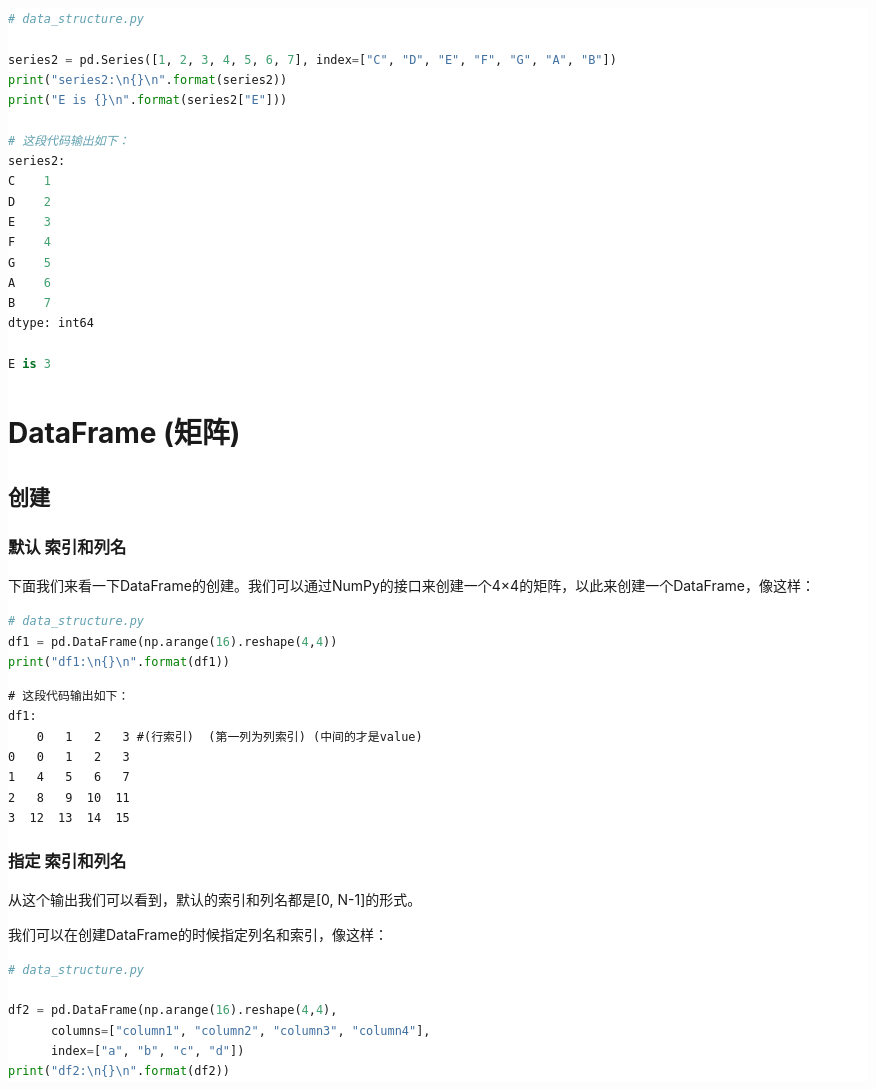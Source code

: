 ```python
# data_structure.py
 
series2 = pd.Series([1, 2, 3, 4, 5, 6, 7], index=["C", "D", "E", "F", "G", "A", "B"])
print("series2:\n{}\n".format(series2))
print("E is {}\n".format(series2["E"]))
 
# 这段代码输出如下：
series2:
C    1
D    2
E    3
F    4
G    5
A    6
B    7
dtype: int64

E is 3
```

# DataFrame (矩阵)

## 创建
### 默认 索引和列名
下面我们来看一下DataFrame的创建。我们可以通过NumPy的接口来创建一个4×4的矩阵，以此来创建一个DataFrame，像这样：

```python
# data_structure.py
df1 = pd.DataFrame(np.arange(16).reshape(4,4))
print("df1:\n{}\n".format(df1))
```

```
# 这段代码输出如下：
df1:
    0   1   2   3 #(行索引)  (第一列为列索引) (中间的才是value)
0   0   1   2   3
1   4   5   6   7
2   8   9  10  11
3  12  13  14  15
```

### 指定 索引和列名

从这个输出我们可以看到，默认的索引和列名都是[0, N-1]的形式。

我们可以在创建DataFrame的时候指定列名和索引，像这样：

```python
# data_structure.py
 
df2 = pd.DataFrame(np.arange(16).reshape(4,4),
      columns=["column1", "column2", "column3", "column4"],
      index=["a", "b", "c", "d"])
print("df2:\n{}\n".format(df2))
```
